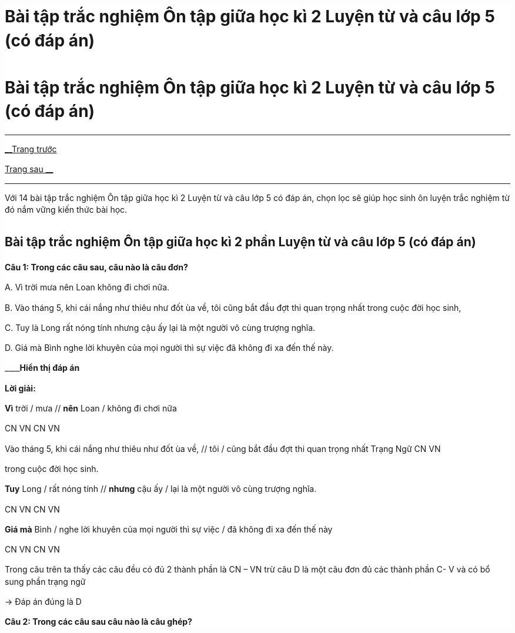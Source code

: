 # Bài tập trắc nghiệm Ôn tập giữa học kì 2 Luyện từ và câu lớp 5 (có đáp án)

# Bài tập trắc nghiệm Ôn tập giữa học kì 2 Luyện từ và câu lớp 5 (có đáp án)

* * *

[__Trang trước](https://vietjack.com/tieng-viet-lop-5/bai-tap-trac-nghiem-tieng-viet-lop-5.jsp)

[Trang sau __](https://vietjack.com/tieng-viet-lop-5/bai-tap-trac-nghiem-tieng-viet-lop-5.jsp)

* * *

Với 14 bài tập trắc nghiệm Ôn tập giữa học kì 2 Luyện từ và câu lớp 5 có đáp án, chọn lọc sẽ giúp học sinh ôn luyện trắc nghiệm từ đó nắm vững kiến thức bài học.

## Bài tập trắc nghiệm Ôn tập giữa học kì 2 phần Luyện từ và câu lớp 5 (có đáp án)

**Câu 1: Trong các câu sau, câu nào là câu đơn?**

A. Vì trời mưa nên Loan không đi chơi nữa.

B. Vào tháng 5, khi cái nắng như thiêu như đốt ùa về, tôi cũng bắt đầu đợt thi quan trọng nhất trong cuộc đời học sinh,

C. Tuy là Long rất nóng tính nhưng cậu ấy lại là một người vô cùng trượng nghĩa.

D. Giá mà Bình nghe lời khuyên của mọi người thì sự việc đã không đi xa đến thế này.

____**Hiển thị đáp án**

**Lời giải:**

**Vì** trời / mưa // **nên** Loan / không đi chơi nữa

CN VN CN VN

Vào tháng 5, khi cái nắng như thiêu như đốt ùa về, // tôi / cũng bắt đầu đợt thi quan trọng nhất Trạng Ngữ CN VN 

trong cuộc đời học sinh.

**Tuy** Long / rất nóng tính // **nhưng** cậu ấy / lại là một người vô cùng trượng nghĩa.

CN VN CN VN

**Giá mà** Bình / nghe lời khuyên của mọi người thì sự việc / đã không đi xa đến thế này

CN VN CN VN

Trong câu trên ta thấy các câu đều có đủ 2 thành phần là CN – VN trừ câu D là một câu đơn đủ các thành phần C- V và có bổ sung phần trạng ngữ

-> Đáp án đúng là D

**Câu 2: Trong các câu sau câu nào là câu ghép?**
